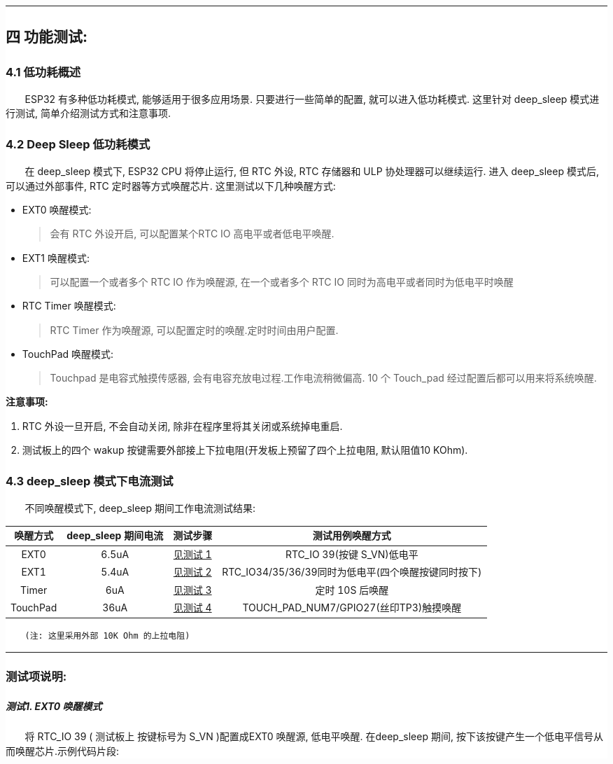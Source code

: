- - -

## 四 功能测试:

### 4.1 低功耗概述

&nbsp;&nbsp;&nbsp;&nbsp;&nbsp;&nbsp;
ESP32 有多种低功耗模式, 能够适用于很多应用场景. 只要进行一些简单的配置, 就可以进入低功耗模式. 这里针对 deep_sleep 模式进行测试, 简单介绍测试方式和注意事项.

### 4.2 Deep Sleep 低功耗模式

&nbsp;&nbsp;&nbsp;&nbsp;&nbsp;&nbsp;
在 deep_sleep 模式下, ESP32 CPU 将停止运行, 但 RTC 外设, RTC 存储器和 ULP 协处理器可以继续运行. 进入 deep_sleep 模式后, 可以通过外部事件, RTC 定时器等方式唤醒芯片. 这里测试以下几种唤醒方式:

* EXT0 唤醒模式:
    > 会有 RTC 外设开启, 可以配置某个RTC IO 高电平或者低电平唤醒.
* EXT1 唤醒模式:
    > 可以配置一个或者多个 RTC IO 作为唤醒源, 在一个或者多个 RTC IO 同时为高电平或者同时为低电平时唤醒
* RTC Timer 唤醒模式:
    > RTC Timer 作为唤醒源, 可以配置定时的唤醒.定时时间由用户配置.
* TouchPad 唤醒模式:
    > Touchpad 是电容式触摸传感器, 会有电容充放电过程.工作电流稍微偏高. 10 个 Touch_pad 经过配置后都可以用来将系统唤醒.


__注意事项:__

1. RTC 外设一旦开启, 不会自动关闭, 除非在程序里将其关闭或系统掉电重启.

2. 测试板上的四个 wakup 按键需要外部接上下拉电阻(开发板上预留了四个上拉电阻, 默认阻值10 KOhm).

<h3 id="testcase">4.3 deep_sleep 模式下电流测试</h3>

&nbsp;&nbsp;&nbsp;&nbsp;&nbsp;&nbsp;
不同唤醒模式下, deep_sleep 期间工作电流测试结果:

| 唤醒方式  | deep_sleep 期间电流 |   测试步骤   | 测试用例唤醒方式|
| :----:   |       :----:      |   :----:    |:--: |
|  EXT0    |      6.5uA        |   [见测试 1](#test1)  | RTC_IO 39(按键 S_VN)低电平 |
|  EXT1    |      5.4uA        |   [见测试 2](#test2)  | RTC_IO34/35/36/39同时为低电平(四个唤醒按键同时按下)  |
|  Timer   |      6uA          |   [见测试 3](#test3)   | 定时 10S 后唤醒 |
| TouchPad |      36uA         |   [见测试 4](#test4)   | TOUCH_PAD_NUM7/GPIO27(丝印TP3)触摸唤醒 |

&nbsp;&nbsp;&nbsp;&nbsp;&nbsp;&nbsp;
`(注: 这里采用外部 10K Ohm 的上拉电阻)`

---
### 测试项说明:


<h5 id="test1">测试1. EXT0 唤醒模式</h5>
&nbsp;&nbsp;&nbsp;&nbsp;&nbsp;&nbsp;
将 RTC_IO 39 ( 测试板上 按键标号为 S_VN )配置成EXT0 唤醒源, 低电平唤醒. 在deep_sleep 期间, 按下该按键产生一个低电平信号从而唤醒芯片.示例代码片段:
